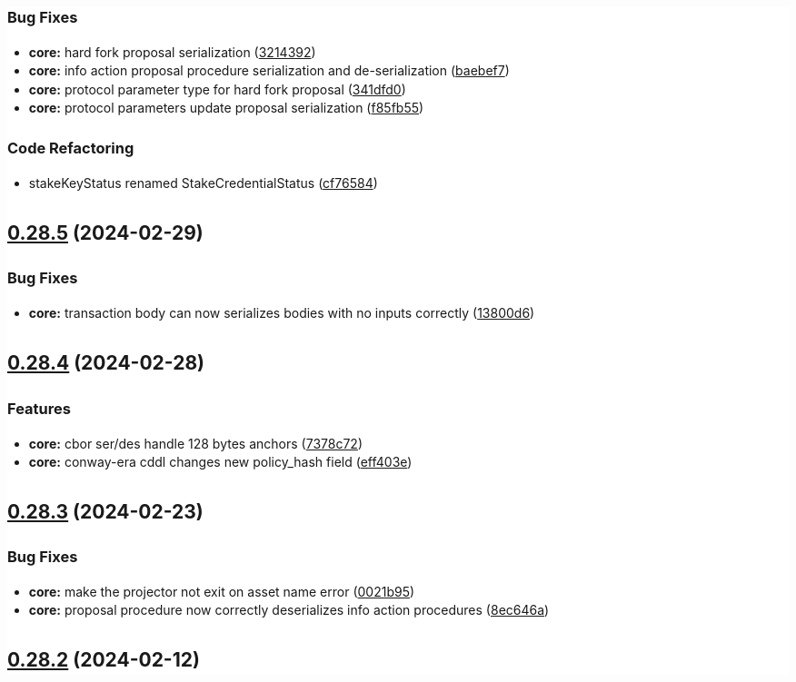 ### Bug Fixes

* **core:** hard fork proposal serialization ([3214392](https://github.com/input-output-hk/cardano-js-sdk/commit/3214392b04dc4c611ef446f539b9126e56e27fbb))
* **core:** info action proposal procedure serialization and de-serialization ([baebef7](https://github.com/input-output-hk/cardano-js-sdk/commit/baebef706ff19eab9d9e12b4f18470ae9cd8816b))
* **core:** protocol parameter type for hard fork proposal ([341dfd0](https://github.com/input-output-hk/cardano-js-sdk/commit/341dfd0ab5db7c220a0de16db9fd7038f322ee44))
* **core:** protocol parameters update proposal serialization ([f85fb55](https://github.com/input-output-hk/cardano-js-sdk/commit/f85fb55e3b2385e141b528efd120c1b31bd67df5))

### Code Refactoring

* stakeKeyStatus renamed StakeCredentialStatus ([cf76584](https://github.com/input-output-hk/cardano-js-sdk/commit/cf76584c3531c72c659de13df06a9f4342101f46))

## [0.28.5](https://github.com/input-output-hk/cardano-js-sdk/compare/@cardano-sdk/core@0.28.4...@cardano-sdk/core@0.28.5) (2024-02-29)

### Bug Fixes

* **core:** transaction body can now serializes bodies with no inputs correctly ([13800d6](https://github.com/input-output-hk/cardano-js-sdk/commit/13800d61482b102ac49d3f4fcc88ed0b427aecae))

## [0.28.4](https://github.com/input-output-hk/cardano-js-sdk/compare/@cardano-sdk/core@0.28.3...@cardano-sdk/core@0.28.4) (2024-02-28)

### Features

* **core:** cbor ser/des handle 128 bytes anchors ([7378c72](https://github.com/input-output-hk/cardano-js-sdk/commit/7378c72afad56b3f3fad896678756c5863cb321d))
* **core:** conway-era cddl changes new policy_hash field ([eff403e](https://github.com/input-output-hk/cardano-js-sdk/commit/eff403e5bbe81419a62d9d34018b1ba81878f5c1))

## [0.28.3](https://github.com/input-output-hk/cardano-js-sdk/compare/@cardano-sdk/core@0.28.2...@cardano-sdk/core@0.28.3) (2024-02-23)

### Bug Fixes

* **core:** make the projector not exit on asset name error ([0021b95](https://github.com/input-output-hk/cardano-js-sdk/commit/0021b953bb70a8bc032e8a2f2e971783f9867dc2))
* **core:** proposal procedure now correctly deserializes info action procedures ([8ec646a](https://github.com/input-output-hk/cardano-js-sdk/commit/8ec646a657df80bd0d43f2ea134cffda06e2a4b0))

## [0.28.2](https://github.com/input-output-hk/cardano-js-sdk/compare/@cardano-sdk/core@0.28.1...@cardano-sdk/core@0.28.2) (2024-02-12)
